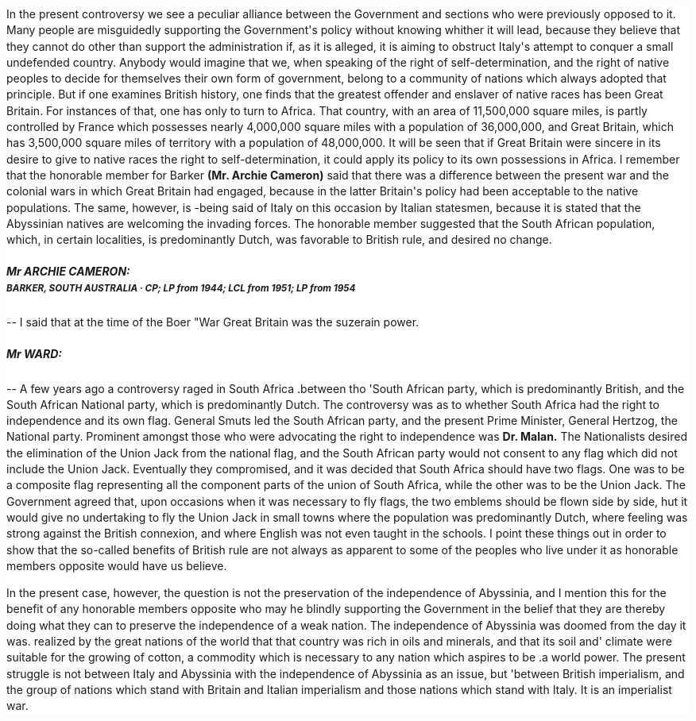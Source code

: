 In the present controversy we see a peculiar alliance between the Government and sections who were previously opposed to it. Many people are misguidedly supporting the Government's policy without knowing whither it will lead, because they believe that they cannot do other than support the administration if, as it is alleged, it is aiming to obstruct Italy's attempt to conquer a small undefended country. Anybody would imagine that we, when speaking of the right of self-determination, and the right of native peoples to decide for themselves their own form of government, belong to a community of nations which always adopted that principle. But if one examines British history, one finds that the greatest offender and enslaver of native races has been Great Britain. For instances of that, one has only to turn to Africa. That country, with an area of 11,500,000 square miles, is partly controlled by France which possesses nearly 4,000,000 square miles with a population of 36,000,000, and Great Britain, which has 3,500,000 square miles of territory with a population of 48,000,000. It will be seen that if Great Britain were sincere in its desire to give to native races the right to self-determination, it could apply its policy to its own possessions in Africa. I remember that the honorable member for Barker  **(Mr. Archie Cameron)**  said that there was a difference between the present war and the colonial wars in which Great Britain had engaged, because in the latter Britain's policy had been acceptable to the native populations. The same, however, is -being said of Italy on this occasion by Italian statesmen, because it is stated that the Abyssinian natives are welcoming the invading forces. The honorable member suggested that the South African population, which, in certain localities, is predominantly Dutch, was favorable to British rule, and desired no change. 

##### Mr ARCHIE CAMERON:<br><small class="text-muted">BARKER, SOUTH AUSTRALIA &middot; CP; LP from 1944; LCL from 1951; LP from 1954</small>

-- I said that at the time of the Boer "War Great Britain was the suzerain power. 

##### Mr WARD:

-- A few years ago a controversy raged in South Africa .between tho 'South African party, which is predominantly British, and the South African National party, which is predominantly Dutch. The controversy was as to whether South Africa had the right to independence and its own flag. General Smuts led the South African party, and the present Prime Minister, General Hertzog, the National party. Prominent amongst those who were advocating the right to independence was  **Dr. Malan.**  The Nationalists desired the elimination of the Union Jack from the national flag, and the South African party would not consent to any flag which did not include the Union Jack. Eventually they compromised, and it was decided that South Africa should have two flags. One was to be a composite flag representing all the component parts of the union of South Africa, while the other was to be the Union Jack. The Government agreed that, upon occasions when it was necessary to fly flags, the two emblems should be flown side by side, hut it would give no undertaking to fly the Union Jack in small towns where the population was predominantly Dutch, where feeling was strong against the British connexion, and where English was not even taught in the schools. I point these things out in order to show that the so-called benefits of British rule are not always as apparent to some of the peoples who live under it as honorable members opposite would have us believe. 

In the present case, however, the question is not the preservation of the independence of Abyssinia, and I mention this for the benefit of any honorable members opposite who may he blindly supporting the Government in the belief that they are thereby doing what they can to preserve the independence of a weak nation. The independence of Abyssinia was doomed from the day it was. realized by the great nations of the world that that country was rich in oils and minerals, and that its soil and' climate were suitable for the growing of cotton, a commodity which is necessary to any nation which aspires to be .a world power. The present struggle is not between Italy and Abyssinia with the independence of Abyssinia as an issue, but 'between British imperialism, and the group of nations which stand with Britain and Italian imperialism and those nations which stand with Italy. It is an imperialist war. 
